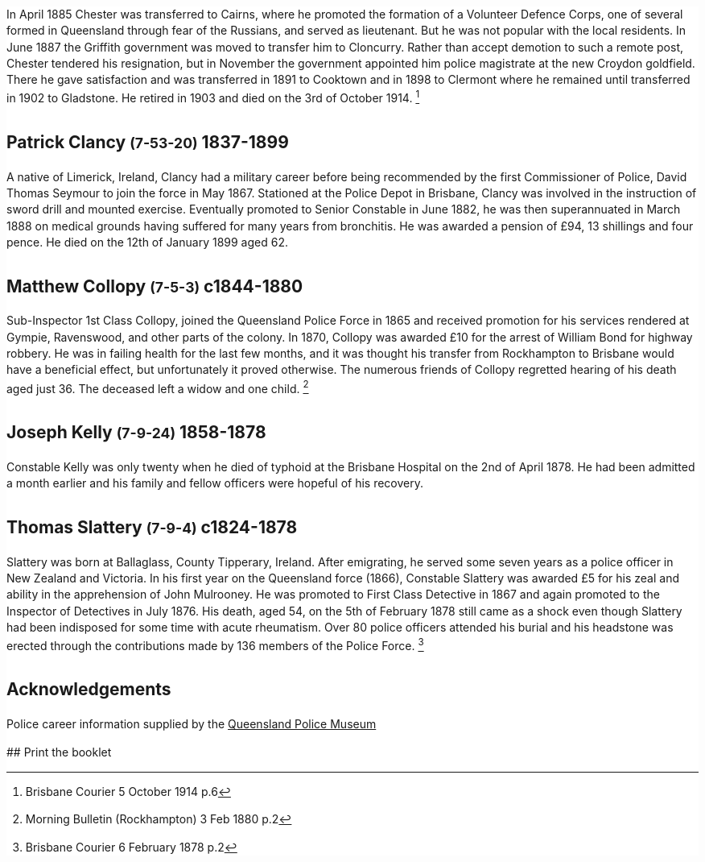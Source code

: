 In April 1885 Chester was transferred to Cairns, where he promoted the formation of a Volunteer Defence Corps, one of several formed in Queensland through fear of the Russians, and served as lieutenant. But he was not popular with the local residents. In June 1887 the Griffith government was moved to transfer him to Cloncurry. Rather than accept demotion to such a remote post, Chester tendered his resignation, but in November the government appointed him police magistrate at the new Croydon goldfield. There he gave satisfaction and was transferred in 1891 to Cooktown and in 1898 to Clermont where he remained until transferred in 1902 to Gladstone. He retired in 1903 and died on the 3rd of October 1914. [^8]

## Patrick Clancy <small>(7-53-20)</small>  1837-1899

A native of Limerick, Ireland, Clancy had a military career before being recommended by the first Commissioner of Police, David Thomas Seymour to join the force in May 1867. Stationed at the Police Depot in Brisbane, Clancy was involved in the instruction of sword drill and mounted exercise. Eventually promoted to Senior Constable in June 1882, he was then superannuated in March 1888 on medical grounds having suffered for many years from bronchitis. He was awarded a pension of £94, 13 shillings and four pence. He died on the 12th of January 1899 aged 62.

## Matthew Collopy <small>(7-5-3)</small>  c1844-1880

Sub-Inspector 1st Class Collopy, joined the Queensland Police Force in 1865 and received promotion for his services rendered at Gympie, Ravenswood, and other parts of the colony. In 1870, Collopy was awarded £10 for the arrest of William Bond for highway robbery. He was in failing health for the last few months, and it was thought his transfer from Rockhampton to Brisbane would have a beneficial effect, but unfortunately it proved otherwise. The numerous friends of Collopy regretted hearing of his death aged just 36. The deceased left a widow and one child. [^9]

## Joseph Kelly <small>(7-9-24)</small>  1858-1878

Constable Kelly was only twenty when he died of typhoid at the Brisbane Hospital on the 2nd of April 1878. He had been admitted a month earlier and his family and fellow officers were hopeful of his recovery.

## Thomas Slattery <small>(7-9-4)</small> c1824-1878

Slattery was born at Ballaglass, County Tipperary, Ireland. After emigrating, he served some seven years as a police officer in New Zealand and Victoria. In his first year on the Queensland force (1866), Constable Slattery was awarded £5 for his zeal and ability in the apprehension of John Mulrooney. He was promoted to First Class Detective in 1867 and again promoted to the Inspector of Detectives in July 1876. His death, aged 54, on the 5th of February 1878 still came as a shock even though Slattery had been indisposed for some time with acute rheumatism. Over 80 police officers attended his burial and his headstone was erected through the contributions made by 136 members of the Police Force. [^10]

## Acknowledgements

Police career information supplied by the [Queensland Police Museum](https://www.police.qld.gov.au/museum)

<div class="noprint" markdown="1">
## Print the booklet


[^1]: Morning Bulletin (Rockhampton) 11 Nov 1915 p.7
[^2]: Warwick Argus 1 February 1896 p.2
[^3]: Morning Bulletin (Rockhampton) 29 Jan 1917 p.3
[^4]: Brisbane Courier 17 January 1905 p.4
[^5]: Brisbane Courier 3 October 19121 p.11
[^6]: Brisbane Courier 26 April 1917 p.11
[^7]: Western Champion & General Advertiser (Barcaldine) 19 Sep 1893 p.5 
[^8]: Brisbane Courier 5 October 1914 p.6
[^9]: Morning Bulletin (Rockhampton) 3 Feb 1880 p.2
[^10]: Brisbane Courier 6 February 1878 p.2